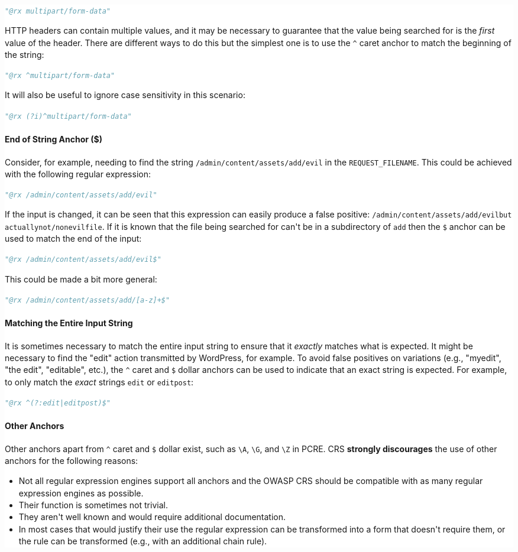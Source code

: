 ```python
"@rx multipart/form-data"
```

HTTP headers can contain multiple values, and it may be necessary to guarantee that the value being searched for is the _first_ value of the header. There are different ways to do this but the simplest one is to use the `^` caret anchor to match the beginning of the string:

```python
"@rx ^multipart/form-data"
```

It will also be useful to ignore case sensitivity in this scenario:

```python
"@rx (?i)^multipart/form-data"
```

#### End of String Anchor ($)

Consider, for example, needing to find the string `/admin/content/assets/add/evil` in the `REQUEST_FILENAME`. This could be achieved with the following regular expression:

```python
"@rx /admin/content/assets/add/evil"
```

If the input is changed, it can be seen that this expression can easily produce a false positive: `/admin/content/assets/add/evilbutactuallynot/nonevilfile`. If it is known that the file being searched for can't be in a subdirectory of `add` then the `$` anchor can be used to match the end of the input:

```python
"@rx /admin/content/assets/add/evil$"
```

This could be made a bit more general:

```python
"@rx /admin/content/assets/add/[a-z]+$"
```

#### Matching the Entire Input String

It is sometimes necessary to match the entire input string to ensure that it _exactly_ matches what is expected. It might be necessary to find the "edit" action transmitted by WordPress, for example. To avoid false positives on variations (e.g., "myedit", "the edit", "editable", etc.), the `^` caret and `$` dollar anchors can be used to indicate that an exact string is expected. For example, to only match the _exact_ strings `edit` or `editpost`:

```python
"@rx ^(?:edit|editpost)$"
```

#### Other Anchors

Other anchors apart from `^` caret and `$` dollar exist, such as `\A`, `\G`, and `\Z` in PCRE. CRS **strongly discourages** the use of other anchors for the following reasons:

- Not all regular expression engines support all anchors and the OWASP CRS should be compatible with as many regular expression engines as possible.
- Their function is sometimes not trivial.
- They aren't well known and would require additional documentation.
- In most cases that would justify their use the regular expression can be transformed into a form that doesn't require them, or the rule can be transformed (e.g., with an additional chain rule).
